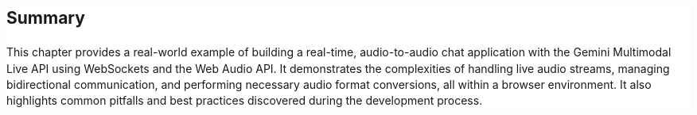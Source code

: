 ## Summary

This chapter provides a real-world example of building a real-time, audio-to-audio chat application with the Gemini Multimodal Live API using WebSockets and the Web Audio API. It demonstrates the complexities of handling live audio streams, managing bidirectional communication, and performing necessary audio format conversions, all within a browser environment. It also highlights common pitfalls and best practices discovered during the development process.
